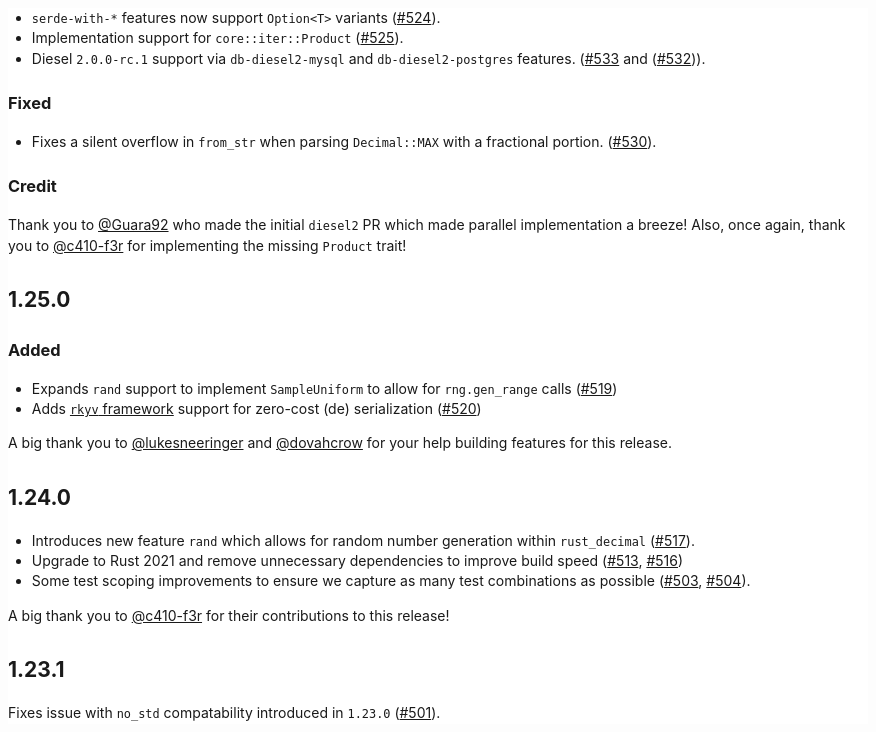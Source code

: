 * `serde-with-*` features now support `Option<T>` variants ([#524](https://github.com/paupino/rust-decimal/pull/524)).
* Implementation support for `core::iter::Product` ([#525](https://github.com/paupino/rust-decimal/pull/525)).
* Diesel `2.0.0-rc.1` support via `db-diesel2-mysql` and `db-diesel2-postgres`
  features. ([#533](https://github.com/paupino/rust-decimal/pull/533)
  and ([#532](https://github.com/paupino/rust-decimal/pull/532))).

### Fixed

* Fixes a silent overflow in `from_str` when parsing `Decimal::MAX` with a fractional
  portion. ([#530](https://github.com/paupino/rust-decimal/pull/530)).

### Credit

Thank you to [@Guara92](https://github.com/Guara92) who made the initial `diesel2` PR which made parallel implementation
a breeze! Also, once again, thank you
to [@c410-f3r](https://github.com/c410-f3r) for implementing the missing `Product` trait!

## 1.25.0

### Added

* Expands `rand` support to implement `SampleUniform` to allow for `rng.gen_range`
  calls ([#519](https://github.com/paupino/rust-decimal/pull/519))
* Adds [`rkyv` framework](https://github.com/rkyv/rkyv) support for zero-cost (de)
  serialization ([#520](https://github.com/paupino/rust-decimal/pull/520))

A big thank you to [@lukesneeringer](https://github.com/lukesneeringer) and [@dovahcrow](https://github.com/dovahcrow)
for your help building
features for this release.

## 1.24.0

* Introduces new feature `rand` which allows for random number generation
  within `rust_decimal` ([#517](https://github.com/paupino/rust-decimal/pull/517)).
* Upgrade to Rust 2021 and remove unnecessary dependencies to improve build
  speed ([#513](https://github.com/paupino/rust-decimal/pull/513), [#516](https://github.com/paupino/rust-decimal/pull/516))
* Some test scoping improvements to ensure we capture as many test combinations as
  possible ([#503](https://github.com/paupino/rust-decimal/pull/503), [#504](https://github.com/paupino/rust-decimal/pull/504)).

A big thank you to [@c410-f3r](https://github.com/c410-f3r) for their contributions to this release!

## 1.23.1

Fixes issue with `no_std` compatability introduced
in `1.23.0` ([#501](https://github.com/paupino/rust-decimal/pull/501)).
